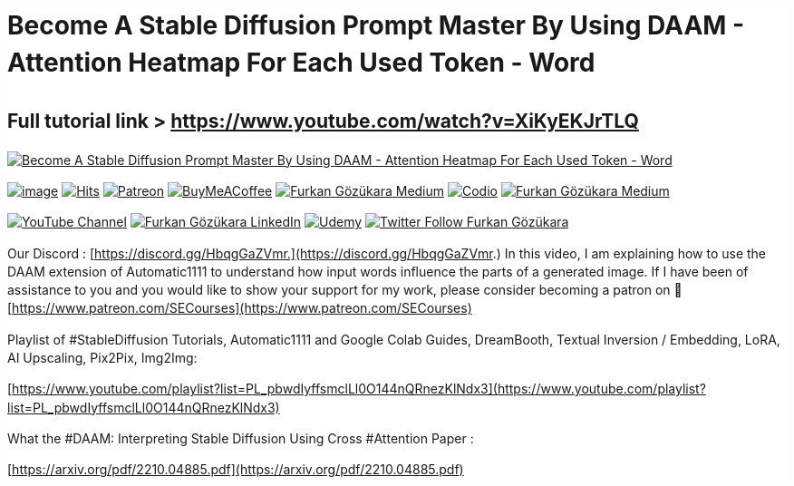# Become A Stable Diffusion Prompt Master By Using DAAM - Attention Heatmap For Each Used Token - Word

## Full tutorial link > https://www.youtube.com/watch?v=XiKyEKJrTLQ

[![Become A Stable Diffusion Prompt Master By Using DAAM - Attention Heatmap For Each Used Token - Word](https://img.youtube.com/vi/XiKyEKJrTLQ/sddefault.jpg)](https://www.youtube.com/watch?v=XiKyEKJrTLQ "Become A Stable Diffusion Prompt Master By Using DAAM - Attention Heatmap For Each Used Token - Word")

[![image](https://img.shields.io/discord/772774097734074388?label=Discord&logo=discord)](https://discord.com/servers/software-engineering-courses-secourses-772774097734074388) [![Hits](https://hits.sh/github.com/FurkanGozukara/Stable-Diffusion/blob/main/Tutorials/Become-A-Stable-Diffusion-Prompt-Master-By-Using-DAAM-Attention-Heatmap-For-Each-Used-Token-Word.md.svg?style=plastic&label=Hits%20Since%2025.08.27&labelColor=007ec6&logo=SECourses)](https://hits.sh/github.com/FurkanGozukara/Stable-Diffusion/blob/main/Tutorials/Become-A-Stable-Diffusion-Prompt-Master-By-Using-DAAM-Attention-Heatmap-For-Each-Used-Token-Word.md)
[![Patreon](https://img.shields.io/badge/Patreon-Support%20Me-F2EB0E?style=for-the-badge&logo=patreon)](https://www.patreon.com/c/SECourses) [![BuyMeACoffee](https://img.shields.io/badge/Buy%20Me%20a%20Coffee-ffdd00?style=for-the-badge&logo=buy-me-a-coffee&logoColor=black)](https://www.buymeacoffee.com/DrFurkan) [![Furkan Gözükara Medium](https://img.shields.io/badge/Medium-Follow%20Me-800080?style=for-the-badge&logo=medium&logoColor=white)](https://medium.com/@furkangozukara) [![Codio](https://img.shields.io/static/v1?style=for-the-badge&message=Articles&color=4574E0&logo=Codio&logoColor=FFFFFF&label=CivitAI)](https://civitai.com/user/SECourses/articles) [![Furkan Gözükara Medium](https://img.shields.io/badge/DeviantArt-Follow%20Me-990000?style=for-the-badge&logo=deviantart&logoColor=white)](https://www.deviantart.com/monstermmorpg)

[![YouTube Channel](https://img.shields.io/badge/YouTube-SECourses-C50C0C?style=for-the-badge&logo=youtube)](https://www.youtube.com/SECourses)  [![Furkan Gözükara LinkedIn](https://img.shields.io/badge/LinkedIn-Follow%20Me-0077B5?style=for-the-badge&logo=linkedin&logoColor=white)](https://www.linkedin.com/in/furkangozukara/)   [![Udemy](https://img.shields.io/static/v1?style=for-the-badge&message=Stable%20Diffusion%20Course&color=A435F0&logo=Udemy&logoColor=FFFFFF&label=Udemy)](https://www.udemy.com/course/stable-diffusion-dreambooth-lora-zero-to-hero/?referralCode=E327407C9BDF0CEA8156) [![Twitter Follow Furkan Gözükara](https://img.shields.io/badge/Twitter-Follow%20Me-1DA1F2?style=for-the-badge&logo=twitter&logoColor=white)](https://twitter.com/GozukaraFurkan)


Our Discord : [https://discord.gg/HbqgGaZVmr.](https://discord.gg/HbqgGaZVmr.) In this video, I am explaining how to use the DAAM extension of Automatic1111 to understand how input words influence the parts of a generated image. If I have been of assistance to you and you would like to show your support for my work, please consider becoming a patron on 🥰 [https://www.patreon.com/SECourses](https://www.patreon.com/SECourses)

Playlist of #StableDiffusion Tutorials, Automatic1111 and Google Colab Guides, DreamBooth, Textual Inversion / Embedding, LoRA, AI Upscaling, Pix2Pix, Img2Img:

[https://www.youtube.com/playlist?list=PL_pbwdIyffsmclLl0O144nQRnezKlNdx3](https://www.youtube.com/playlist?list=PL_pbwdIyffsmclLl0O144nQRnezKlNdx3)

What the #DAAM: Interpreting Stable Diffusion Using Cross #Attention Paper :

[https://arxiv.org/pdf/2210.04885.pdf](https://arxiv.org/pdf/2210.04885.pdf)
